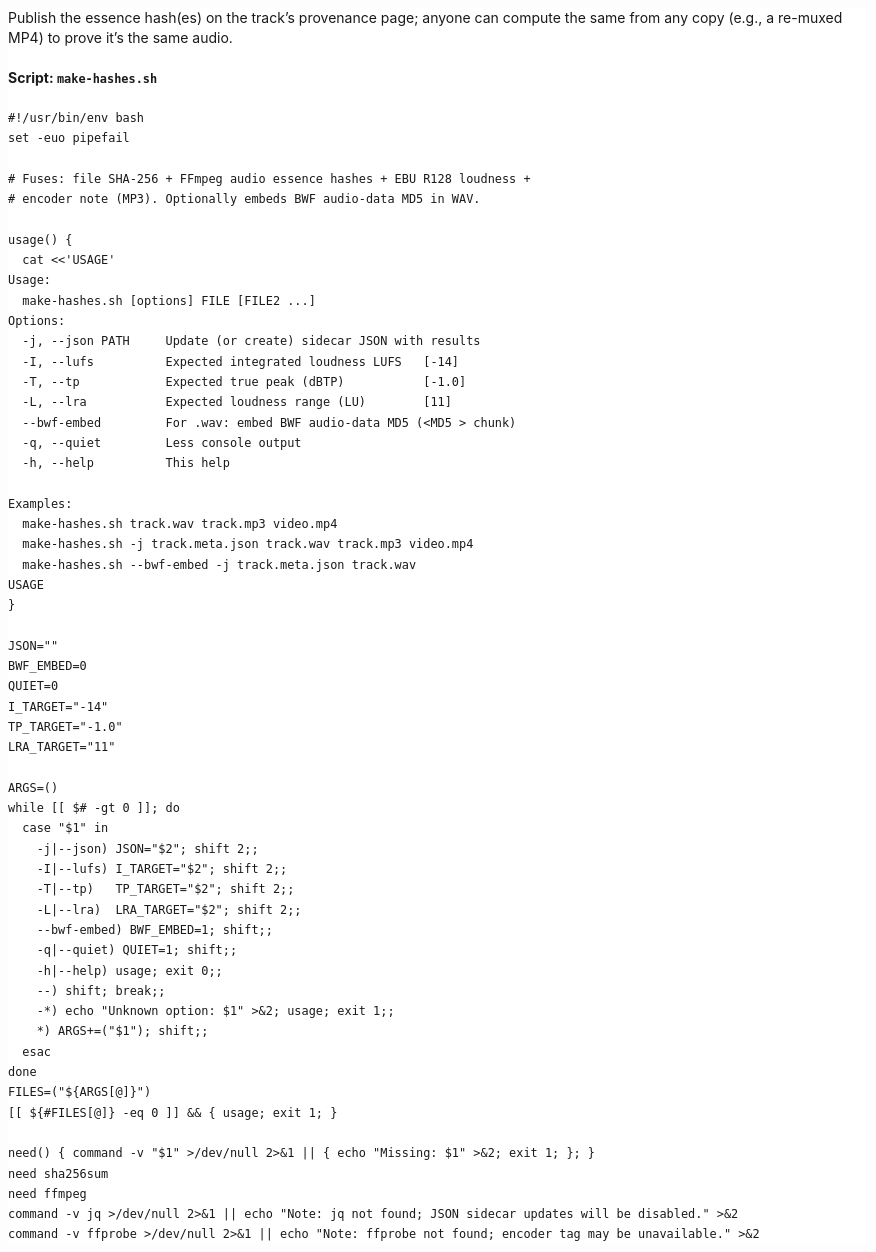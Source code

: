 Publish the essence hash(es) on the track’s provenance page; anyone can compute the same from any copy (e.g., a re-muxed MP4) to prove it’s the same audio.

#### Script: `make-hashes.sh`

```
#!/usr/bin/env bash
set -euo pipefail

# Fuses: file SHA-256 + FFmpeg audio essence hashes + EBU R128 loudness +
# encoder note (MP3). Optionally embeds BWF audio-data MD5 in WAV.

usage() {
  cat <<'USAGE'
Usage:
  make-hashes.sh [options] FILE [FILE2 ...]
Options:
  -j, --json PATH     Update (or create) sidecar JSON with results
  -I, --lufs          Expected integrated loudness LUFS   [-14]
  -T, --tp            Expected true peak (dBTP)           [-1.0]
  -L, --lra           Expected loudness range (LU)        [11]
  --bwf-embed         For .wav: embed BWF audio-data MD5 (<MD5 > chunk)
  -q, --quiet         Less console output
  -h, --help          This help

Examples:
  make-hashes.sh track.wav track.mp3 video.mp4
  make-hashes.sh -j track.meta.json track.wav track.mp3 video.mp4
  make-hashes.sh --bwf-embed -j track.meta.json track.wav
USAGE
}

JSON=""
BWF_EMBED=0
QUIET=0
I_TARGET="-14"
TP_TARGET="-1.0"
LRA_TARGET="11"

ARGS=()
while [[ $# -gt 0 ]]; do
  case "$1" in
    -j|--json) JSON="$2"; shift 2;;
    -I|--lufs) I_TARGET="$2"; shift 2;;
    -T|--tp)   TP_TARGET="$2"; shift 2;;
    -L|--lra)  LRA_TARGET="$2"; shift 2;;
    --bwf-embed) BWF_EMBED=1; shift;;
    -q|--quiet) QUIET=1; shift;;
    -h|--help) usage; exit 0;;
    --) shift; break;;
    -*) echo "Unknown option: $1" >&2; usage; exit 1;;
    *) ARGS+=("$1"); shift;;
  esac
done
FILES=("${ARGS[@]}")
[[ ${#FILES[@]} -eq 0 ]] && { usage; exit 1; }

need() { command -v "$1" >/dev/null 2>&1 || { echo "Missing: $1" >&2; exit 1; }; }
need sha256sum
need ffmpeg
command -v jq >/dev/null 2>&1 || echo "Note: jq not found; JSON sidecar updates will be disabled." >&2
command -v ffprobe >/dev/null 2>&1 || echo "Note: ffprobe not found; encoder tag may be unavailable." >&2
```